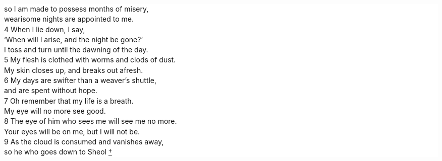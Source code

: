   </span>
  so I am made to possess months of misery,
</div>
<div class="q2">
  wearisome nights are appointed to me.
</div>
<div class="q">
  <span class="verse" id="JOB7V4">
    4
  </span>
  When I lie down, I say,
</div>
<div class="q2">
  ‘When will I arise, and the night be gone?’
</div>
<div class="q2">
  I toss and turn until the dawning of the day.
</div>
<div class="q">
  <span class="verse" id="JOB7V5">
    5
  </span>
  My flesh is clothed with worms and clods of dust.
</div>
<div class="q2">
  My skin closes up, and breaks out afresh.
</div>
<div class="q">
  <span class="verse" id="JOB7V6">
    6
  </span>
  My days are swifter than a weaver’s shuttle,
</div>
<div class="q2">
  and are spent without hope.
</div>
<div class="q">
  <span class="verse" id="JOB7V7">
    7
  </span>
  Oh remember that my life is a breath.
</div>
<div class="q2">
  My eye will no more see good.
</div>
<div class="q">
  <span class="verse" id="JOB7V8">
    8
  </span>
  The eye of him who sees me will see me no more.
</div>
<div class="q2">
  Your eyes will be on me, but I will not be.
</div>
<div class="q">
  <span class="verse" id="JOB7V9">
    9
  </span>
  As the cloud is consumed and vanishes away,
</div>
<div class="q2">
  so he who goes down to Sheol
  <a href="#JOB7FN1" class="notemark">
    †